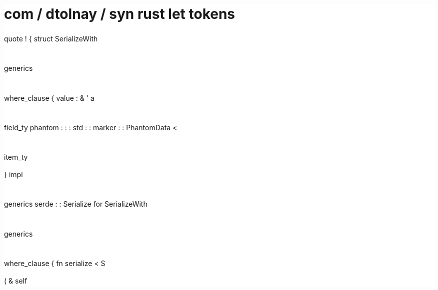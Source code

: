 com
/
dtolnay
/
syn
rust
let
tokens
=
quote
!
{
struct
SerializeWith
#
generics
#
where_clause
{
value
:
&
'
a
#
field_ty
phantom
:
:
:
std
:
:
marker
:
:
PhantomData
<
#
item_ty
>
}
impl
#
generics
serde
:
:
Serialize
for
SerializeWith
#
generics
#
where_clause
{
fn
serialize
<
S
>
(
&
self